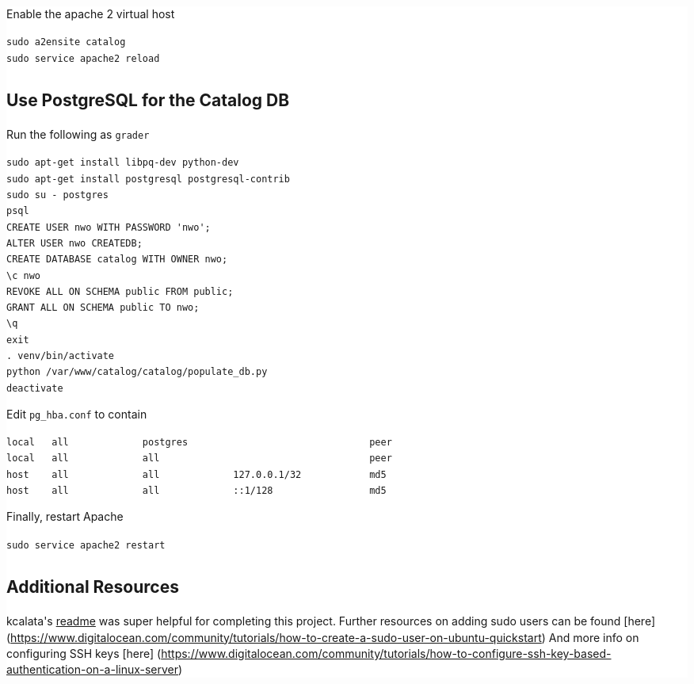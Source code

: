 Enable the apache 2 virtual host
```
sudo a2ensite catalog
sudo service apache2 reload
```

## Use PostgreSQL for the Catalog DB

Run the following as `grader`

```
sudo apt-get install libpq-dev python-dev
sudo apt-get install postgresql postgresql-contrib
sudo su - postgres
psql
CREATE USER nwo WITH PASSWORD 'nwo';
ALTER USER nwo CREATEDB;
CREATE DATABASE catalog WITH OWNER nwo;
\c nwo
REVOKE ALL ON SCHEMA public FROM public;
GRANT ALL ON SCHEMA public TO nwo;
\q
exit
. venv/bin/activate
python /var/www/catalog/catalog/populate_db.py
deactivate
```
Edit `pg_hba.conf` to contain
```
local   all             postgres                                peer
local   all             all                                     peer
host    all             all             127.0.0.1/32            md5
host    all             all             ::1/128                 md5
```

Finally, restart Apache
```
sudo service apache2 restart
```
## Additional Resources
kcalata's [readme](https://github.com/kcalata/Linux-Server-Configuration) was super helpful for completing this project.
Further resources on adding sudo users can be found [here] (https://www.digitalocean.com/community/tutorials/how-to-create-a-sudo-user-on-ubuntu-quickstart)
And more info on configuring SSH keys [here] (https://www.digitalocean.com/community/tutorials/how-to-configure-ssh-key-based-authentication-on-a-linux-server)
